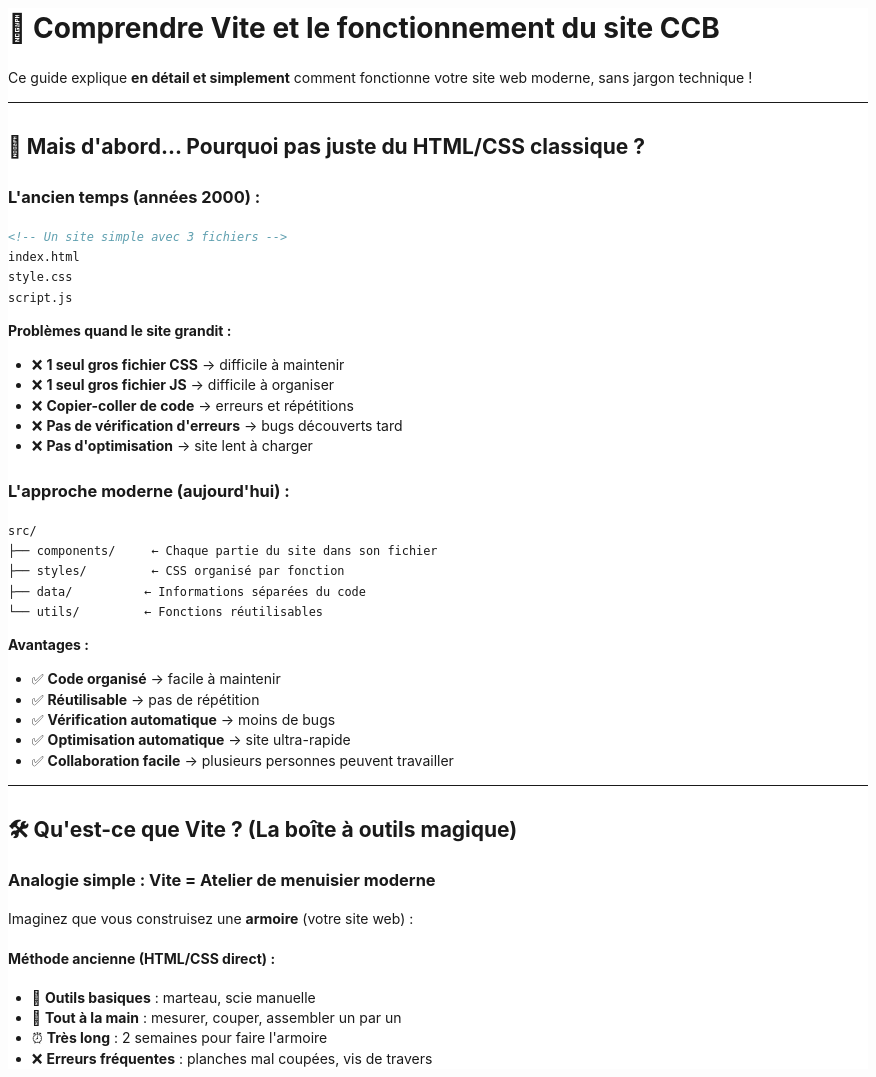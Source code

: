 # 🚀 Comprendre Vite et le fonctionnement du site CCB

Ce guide explique **en détail et simplement** comment fonctionne votre site web moderne, sans jargon technique !

---

## 🤔 Mais d'abord... Pourquoi pas juste du HTML/CSS classique ?

### L'ancien temps (années 2000) :
```html
<!-- Un site simple avec 3 fichiers -->
index.html
style.css  
script.js
```

**Problèmes quand le site grandit :**
- ❌ **1 seul gros fichier CSS** → difficile à maintenir
- ❌ **1 seul gros fichier JS** → difficile à organiser  
- ❌ **Copier-coller de code** → erreurs et répétitions
- ❌ **Pas de vérification d'erreurs** → bugs découverts tard
- ❌ **Pas d'optimisation** → site lent à charger

### L'approche moderne (aujourd'hui) :
```
src/
├── components/     ← Chaque partie du site dans son fichier
├── styles/         ← CSS organisé par fonction
├── data/          ← Informations séparées du code
└── utils/         ← Fonctions réutilisables
```

**Avantages :**
- ✅ **Code organisé** → facile à maintenir
- ✅ **Réutilisable** → pas de répétition
- ✅ **Vérification automatique** → moins de bugs
- ✅ **Optimisation automatique** → site ultra-rapide
- ✅ **Collaboration facile** → plusieurs personnes peuvent travailler

---

## 🛠️ Qu'est-ce que Vite ? (La boîte à outils magique)

### Analogie simple : Vite = Atelier de menuisier moderne

Imaginez que vous construisez une **armoire** (votre site web) :

#### **Méthode ancienne** (HTML/CSS direct) :
- 🔨 **Outils basiques** : marteau, scie manuelle
- 📏 **Tout à la main** : mesurer, couper, assembler un par un
- ⏰ **Très long** : 2 semaines pour faire l'armoire
- ❌ **Erreurs fréquentes** : planches mal coupées, vis de travers
